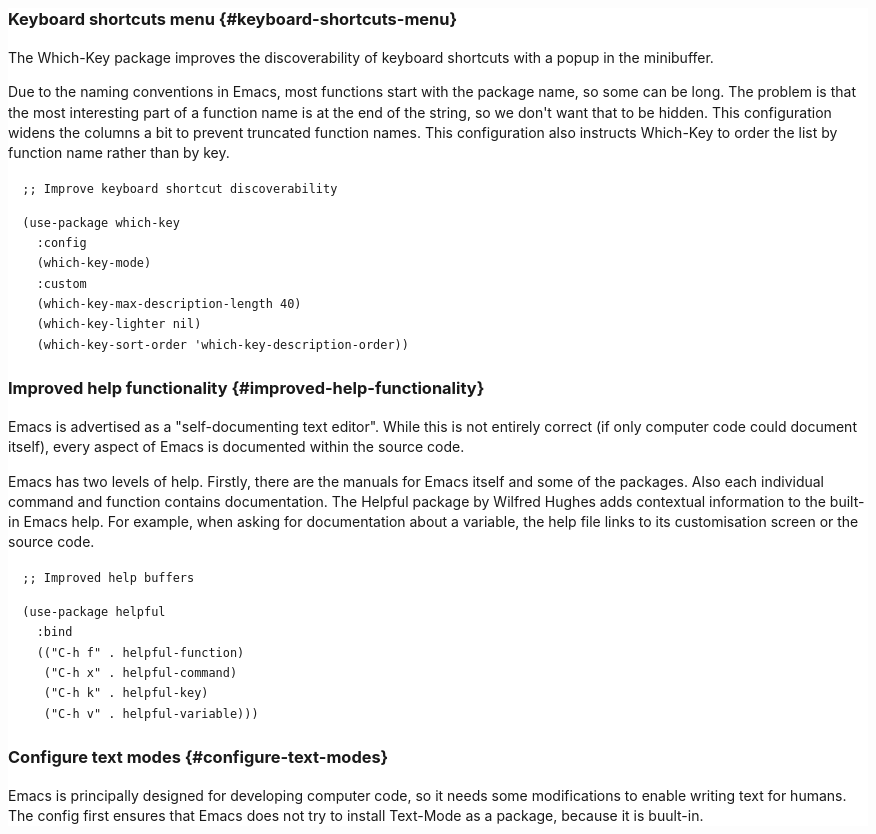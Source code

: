 
### Keyboard shortcuts menu {#keyboard-shortcuts-menu}

The Which-Key package improves the discoverability of keyboard shortcuts with a popup in the minibuffer.

Due to the naming conventions in Emacs, most functions start with the package name, so some can be long. The problem is that the most interesting part of a function name is at the end of the string, so we don't want that to be hidden. This configuration widens the columns a bit to prevent truncated function names. This configuration also instructs Which-Key to order the list by function name rather than by key.

```elisp
  ;; Improve keyboard shortcut discoverability
```

```elisp
  (use-package which-key
    :config
    (which-key-mode)
    :custom
    (which-key-max-description-length 40)
    (which-key-lighter nil)
    (which-key-sort-order 'which-key-description-order))
```


### Improved help functionality {#improved-help-functionality}

Emacs is advertised as a "self-documenting text editor". While this is not entirely correct (if only computer code could document itself), every aspect of Emacs is documented within the source code.

Emacs has two levels of help. Firstly, there are the manuals for Emacs itself and some of the packages. Also each individual command and function contains documentation. The Helpful package by Wilfred Hughes adds contextual information to the built-in Emacs help. For example, when asking for documentation about a variable, the help file links to its customisation screen or the source code.

```elisp
  ;; Improved help buffers
```

```elisp
  (use-package helpful
    :bind
    (("C-h f" . helpful-function)
     ("C-h x" . helpful-command)
     ("C-h k" . helpful-key)
     ("C-h v" . helpful-variable)))
```


### Configure text modes {#configure-text-modes}

Emacs is principally designed for developing computer code, so it needs some modifications to enable writing text for humans. The config first ensures that Emacs does not try to install Text-Mode as a package, because it is buult-in.
